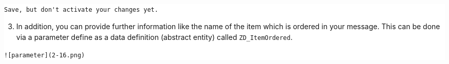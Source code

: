     Save, but don't activate your changes yet.

  3. In addition, you can  provide further information like the name of the item which is ordered in your message. This can be done via a parameter define as a data definition (abstract entity) called `ZD_ItemOrdered`.

    ![parameter](2-16.png)
